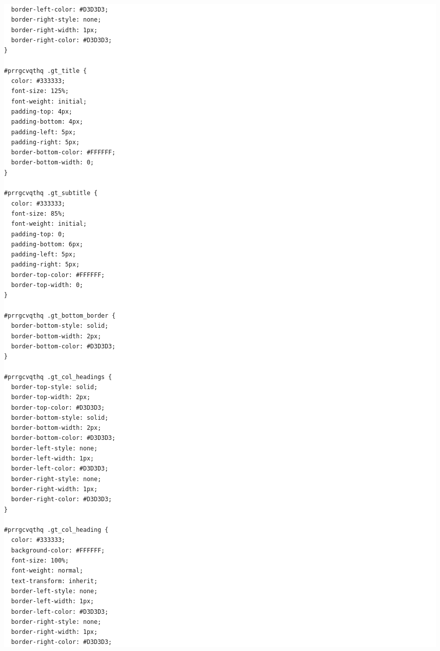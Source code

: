 ```{=html}
  border-left-color: #D3D3D3;
  border-right-style: none;
  border-right-width: 1px;
  border-right-color: #D3D3D3;
}

#prrgcvqthq .gt_title {
  color: #333333;
  font-size: 125%;
  font-weight: initial;
  padding-top: 4px;
  padding-bottom: 4px;
  padding-left: 5px;
  padding-right: 5px;
  border-bottom-color: #FFFFFF;
  border-bottom-width: 0;
}

#prrgcvqthq .gt_subtitle {
  color: #333333;
  font-size: 85%;
  font-weight: initial;
  padding-top: 0;
  padding-bottom: 6px;
  padding-left: 5px;
  padding-right: 5px;
  border-top-color: #FFFFFF;
  border-top-width: 0;
}

#prrgcvqthq .gt_bottom_border {
  border-bottom-style: solid;
  border-bottom-width: 2px;
  border-bottom-color: #D3D3D3;
}

#prrgcvqthq .gt_col_headings {
  border-top-style: solid;
  border-top-width: 2px;
  border-top-color: #D3D3D3;
  border-bottom-style: solid;
  border-bottom-width: 2px;
  border-bottom-color: #D3D3D3;
  border-left-style: none;
  border-left-width: 1px;
  border-left-color: #D3D3D3;
  border-right-style: none;
  border-right-width: 1px;
  border-right-color: #D3D3D3;
}

#prrgcvqthq .gt_col_heading {
  color: #333333;
  background-color: #FFFFFF;
  font-size: 100%;
  font-weight: normal;
  text-transform: inherit;
  border-left-style: none;
  border-left-width: 1px;
  border-left-color: #D3D3D3;
  border-right-style: none;
  border-right-width: 1px;
  border-right-color: #D3D3D3;
```